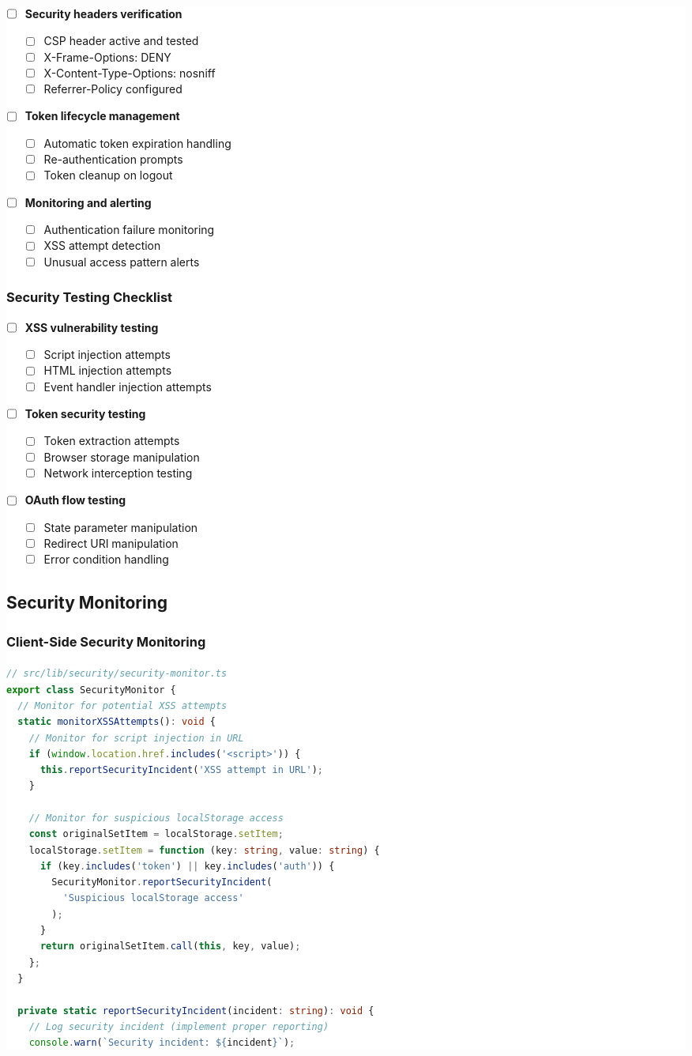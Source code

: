 - [ ] **Security headers verification**

  - [ ] CSP header active and tested
  - [ ] X-Frame-Options: DENY
  - [ ] X-Content-Type-Options: nosniff
  - [ ] Referrer-Policy configured

- [ ] **Token lifecycle management**

  - [ ] Automatic token expiration handling
  - [ ] Re-authentication prompts
  - [ ] Token cleanup on logout

- [ ] **Monitoring and alerting**
  - [ ] Authentication failure monitoring
  - [ ] XSS attempt detection
  - [ ] Unusual access pattern alerts

### Security Testing Checklist

- [ ] **XSS vulnerability testing**

  - [ ] Script injection attempts
  - [ ] HTML injection attempts
  - [ ] Event handler injection attempts

- [ ] **Token security testing**

  - [ ] Token extraction attempts
  - [ ] Browser storage manipulation
  - [ ] Network interception testing

- [ ] **OAuth flow testing**
  - [ ] State parameter manipulation
  - [ ] Redirect URI manipulation
  - [ ] Error condition handling

## Security Monitoring

### Client-Side Security Monitoring

```typescript
// src/lib/security/security-monitor.ts
export class SecurityMonitor {
  // Monitor for potential XSS attempts
  static monitorXSSAttempts(): void {
    // Monitor for script injection in URL
    if (window.location.href.includes('<script>')) {
      this.reportSecurityIncident('XSS attempt in URL');
    }

    // Monitor for suspicious localStorage access
    const originalSetItem = localStorage.setItem;
    localStorage.setItem = function (key: string, value: string) {
      if (key.includes('token') || key.includes('auth')) {
        SecurityMonitor.reportSecurityIncident(
          'Suspicious localStorage access'
        );
      }
      return originalSetItem.call(this, key, value);
    };
  }

  private static reportSecurityIncident(incident: string): void {
    // Log security incident (implement proper reporting)
    console.warn(`Security incident: ${incident}`);

```
